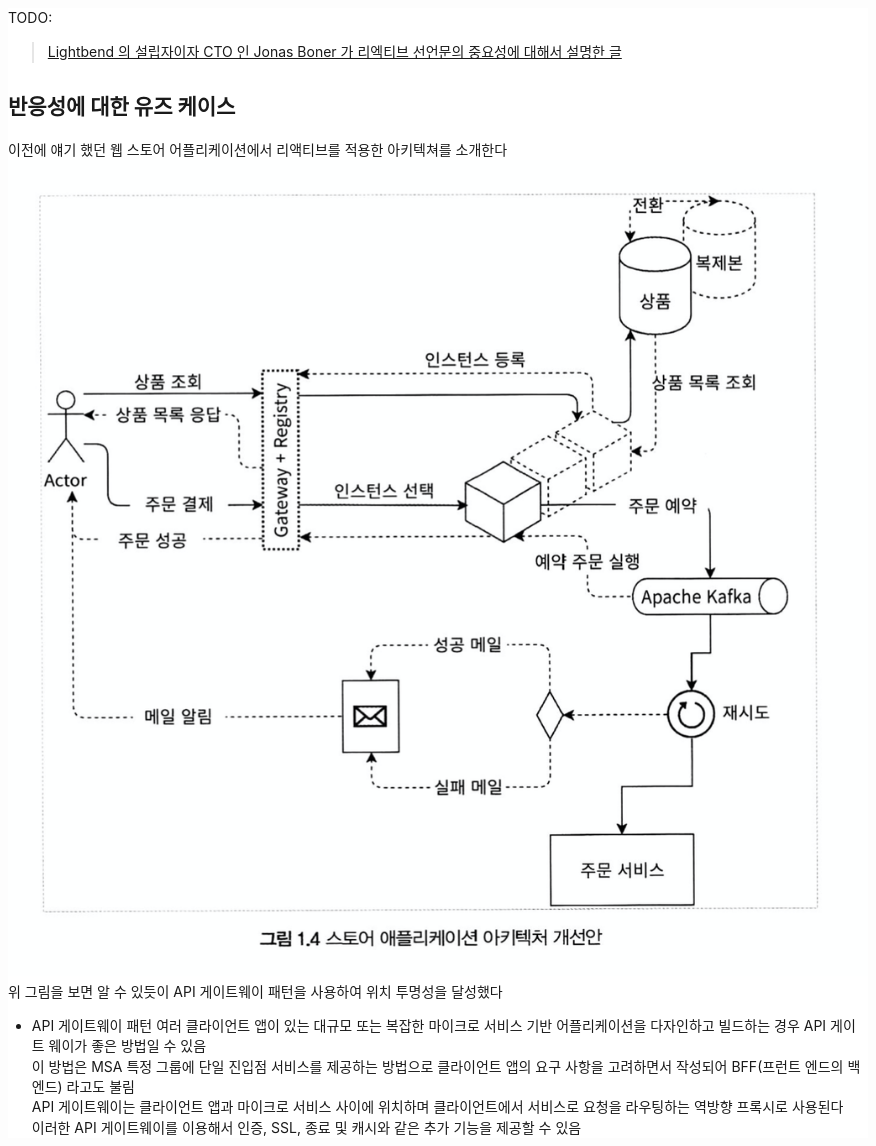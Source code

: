 TODO:
> [Lightbend 의 설립자이자 CTO 인 Jonas Boner 가 리엑티브 선언문의 중요성에 대해서 설명한 글](https://www.lightbend.com/blog/why-do-we-need-a-reactive-manifesto) 


## 반응성에 대한 유즈 케이스 
이전에 얘기 했던 웹 스토어 어플리케이션에서 리액티브를 적용한 아키텍쳐를 소개한다  
![store application architecture](images/store_application_architecture.png)
위 그림을 보면 알 수 있듯이 API 게이트웨이 패턴을 사용하여 위치 투명성을 달성했다  
- API 게이트웨이 패턴
여러 클라이언트 앱이 있는 대규모 또는 복잡한 마이크로 서비스 기반 어플리케이션을 다자인하고 빌드하는 경우 API 게이트 웨이가 좋은 방법일 수 있음   
이 방법은 MSA 특정 그룹에 단일 진입점 서비스를 제공하는 방법으로 클라이언트 앱의 요구 사항을 고려하면서 작성되어 BFF(프런트 엔드의 백 엔드) 라고도 불림  
API 게이트웨이는 클라이언트 앱과 마이크로 서비스 사이에 위치하며 클라이언트에서 서비스로 요청을 라우팅하는 역방향 프록시로 사용된다  
이러한 API 게이트웨이를 이용해서 인증, SSL, 종료 및 캐시와 같은 추가 기능을 제공할 수 있음  
  